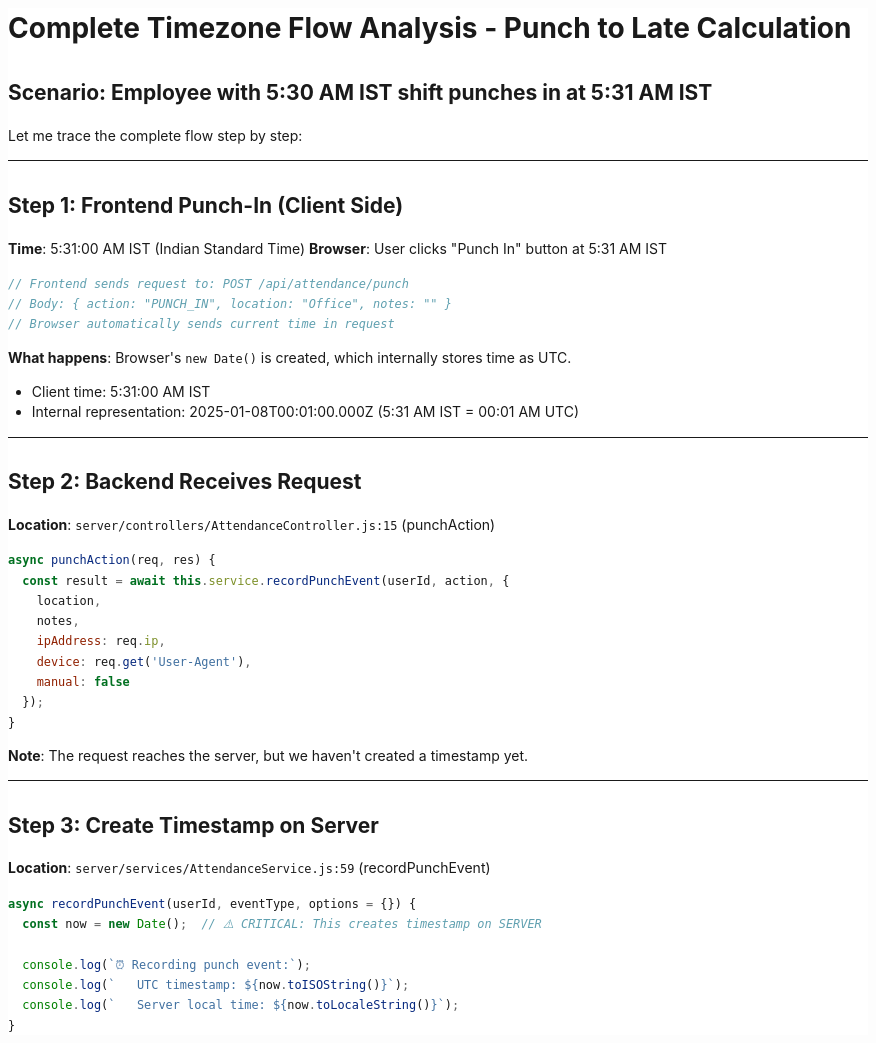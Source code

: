 # Complete Timezone Flow Analysis - Punch to Late Calculation

## Scenario: Employee with 5:30 AM IST shift punches in at 5:31 AM IST

Let me trace the complete flow step by step:

---

## Step 1: Frontend Punch-In (Client Side)

**Time**: 5:31:00 AM IST (Indian Standard Time)
**Browser**: User clicks "Punch In" button at 5:31 AM IST

```javascript
// Frontend sends request to: POST /api/attendance/punch
// Body: { action: "PUNCH_IN", location: "Office", notes: "" }
// Browser automatically sends current time in request
```

**What happens**: Browser's `new Date()` is created, which internally stores time as UTC.
- Client time: 5:31:00 AM IST
- Internal representation: 2025-01-08T00:01:00.000Z (5:31 AM IST = 00:01 AM UTC)

---

## Step 2: Backend Receives Request

**Location**: `server/controllers/AttendanceController.js:15` (punchAction)

```javascript
async punchAction(req, res) {
  const result = await this.service.recordPunchEvent(userId, action, {
    location,
    notes,
    ipAddress: req.ip,
    device: req.get('User-Agent'),
    manual: false
  });
}
```

**Note**: The request reaches the server, but we haven't created a timestamp yet.

---

## Step 3: Create Timestamp on Server

**Location**: `server/services/AttendanceService.js:59` (recordPunchEvent)

```javascript
async recordPunchEvent(userId, eventType, options = {}) {
  const now = new Date();  // ⚠️ CRITICAL: This creates timestamp on SERVER

  console.log(`⏰ Recording punch event:`);
  console.log(`   UTC timestamp: ${now.toISOString()}`);
  console.log(`   Server local time: ${now.toLocaleString()}`);
}
```
